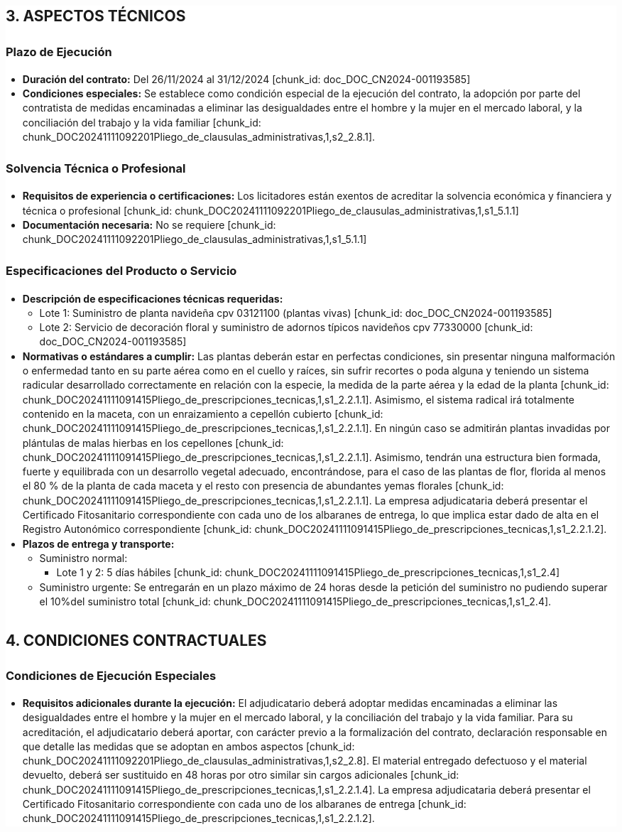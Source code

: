 ## 3. ASPECTOS TÉCNICOS
### Plazo de Ejecución
- **Duración del contrato:** Del 26/11/2024 al 31/12/2024 [chunk_id: doc_DOC_CN2024-001193585]
- **Condiciones especiales:** Se establece como condición especial de la ejecución del contrato, la adopción por parte del contratista de medidas encaminadas a eliminar las desigualdades entre el hombre y la mujer en el mercado laboral, y la conciliación del trabajo y la vida familiar [chunk_id: chunk_DOC20241111092201Pliego_de_clausulas_administrativas,1,s2_2.8.1].

### Solvencia Técnica o Profesional
- **Requisitos de experiencia o certificaciones:** Los licitadores están exentos de acreditar la solvencia económica y financiera y técnica o profesional [chunk_id: chunk_DOC20241111092201Pliego_de_clausulas_administrativas,1,s1_5.1.1]
- **Documentación necesaria:** No se requiere [chunk_id: chunk_DOC20241111092201Pliego_de_clausulas_administrativas,1,s1_5.1.1]

### Especificaciones del Producto o Servicio
- **Descripción de especificaciones técnicas requeridas:**
  - Lote 1: Suministro de planta navideña cpv 03121100 (plantas vivas) [chunk_id: doc_DOC_CN2024-001193585]
  - Lote 2: Servicio de decoración floral y suministro de adornos típicos navideños cpv 77330000 [chunk_id: doc_DOC_CN2024-001193585]
- **Normativas o estándares a cumplir:** Las plantas deberán estar en perfectas condiciones, sin presentar ninguna malformación o enfermedad tanto en su parte aérea como en el cuello y raíces, sin sufrir recortes o poda alguna y teniendo un sistema radicular desarrollado correctamente en relación con la especie, la medida de la parte aérea y la edad de la planta [chunk_id: chunk_DOC20241111091415Pliego_de_prescripciones_tecnicas,1,s1_2.2.1.1]. Asimismo, el sistema radical irá totalmente contenido en la maceta, con un enraizamiento a cepellón cubierto [chunk_id: chunk_DOC20241111091415Pliego_de_prescripciones_tecnicas,1,s1_2.2.1.1]. En ningún caso se admitirán plantas invadidas por plántulas de malas hierbas en los cepellones [chunk_id: chunk_DOC20241111091415Pliego_de_prescripciones_tecnicas,1,s1_2.2.1.1]. Asimismo, tendrán una estructura bien formada, fuerte y equilibrada con un desarrollo vegetal adecuado, encontrándose, para el caso de las plantas de flor, florida al menos el 80 % de la planta de cada maceta y el resto con presencia de abundantes yemas florales [chunk_id: chunk_DOC20241111091415Pliego_de_prescripciones_tecnicas,1,s1_2.2.1.1]. La empresa adjudicataria deberá presentar el Certificado Fitosanitario correspondiente con cada uno de los albaranes de entrega, lo que implica estar dado de alta en el Registro Autonómico correspondiente [chunk_id: chunk_DOC20241111091415Pliego_de_prescripciones_tecnicas,1,s1_2.2.1.2].
- **Plazos de entrega y transporte:**
  - Suministro normal:
    - Lote 1 y 2: 5 días hábiles [chunk_id: chunk_DOC20241111091415Pliego_de_prescripciones_tecnicas,1,s1_2.4]
  - Suministro urgente: Se entregarán en un plazo máximo de 24 horas desde la petición del suministro no pudiendo superar el 10%del suministro total [chunk_id: chunk_DOC20241111091415Pliego_de_prescripciones_tecnicas,1,s1_2.4].


## 4. CONDICIONES CONTRACTUALES
### Condiciones de Ejecución Especiales
- **Requisitos adicionales durante la ejecución:** El adjudicatario deberá adoptar medidas encaminadas a eliminar las desigualdades entre el hombre y la mujer en el mercado laboral, y la conciliación del trabajo y la vida familiar. Para su acreditación, el adjudicatario deberá aportar, con carácter previo a la formalización del contrato, declaración responsable en que detalle las medidas que se adoptan en ambos aspectos [chunk_id: chunk_DOC20241111092201Pliego_de_clausulas_administrativas,1,s2_2.8]. El material entregado defectuoso y el material devuelto, deberá ser sustituido en 48 horas por otro similar sin cargos adicionales [chunk_id: chunk_DOC20241111091415Pliego_de_prescripciones_tecnicas,1,s1_2.2.1.4]. La empresa adjudicataria deberá presentar el Certificado Fitosanitario correspondiente con cada uno de los albaranes de entrega [chunk_id: chunk_DOC20241111091415Pliego_de_prescripciones_tecnicas,1,s1_2.2.1.2].
